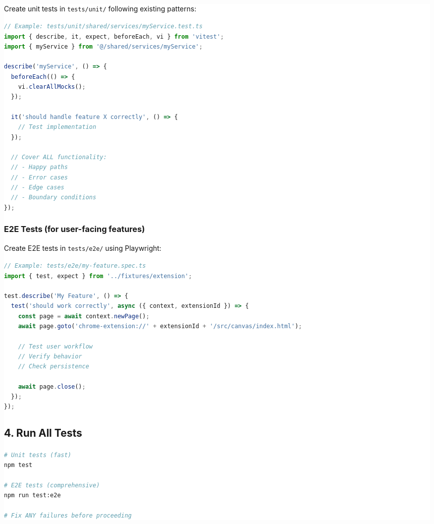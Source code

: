 Create unit tests in `tests/unit/` following existing patterns:

```typescript
// Example: tests/unit/shared/services/myService.test.ts
import { describe, it, expect, beforeEach, vi } from 'vitest';
import { myService } from '@/shared/services/myService';

describe('myService', () => {
  beforeEach(() => {
    vi.clearAllMocks();
  });

  it('should handle feature X correctly', () => {
    // Test implementation
  });

  // Cover ALL functionality:
  // - Happy paths
  // - Error cases
  // - Edge cases
  // - Boundary conditions
});
```

### E2E Tests (for user-facing features)

Create E2E tests in `tests/e2e/` using Playwright:

```typescript
// Example: tests/e2e/my-feature.spec.ts
import { test, expect } from '../fixtures/extension';

test.describe('My Feature', () => {
  test('should work correctly', async ({ context, extensionId }) => {
    const page = await context.newPage();
    await page.goto('chrome-extension://' + extensionId + '/src/canvas/index.html');

    // Test user workflow
    // Verify behavior
    // Check persistence

    await page.close();
  });
});
```

## 4. Run All Tests

```bash
# Unit tests (fast)
npm test

# E2E tests (comprehensive)
npm run test:e2e

# Fix ANY failures before proceeding
```
